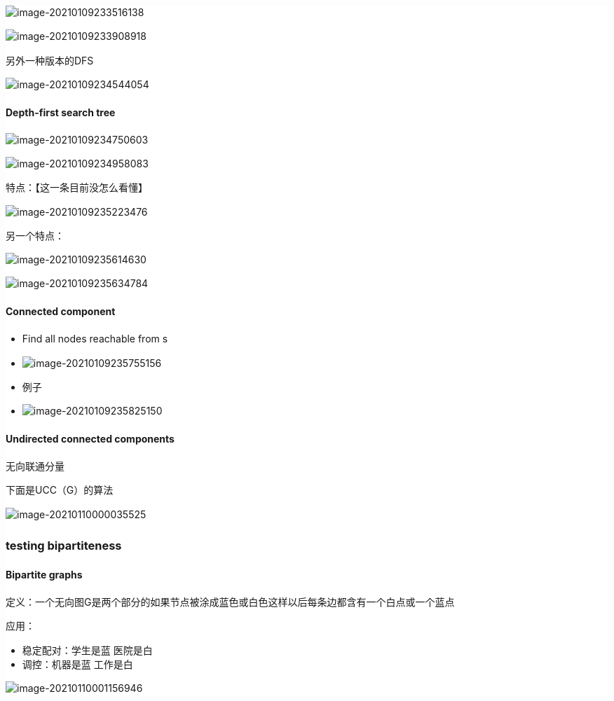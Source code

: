 ![image-20210109233516138](C:\Users\why19991031\AppData\Roaming\Typora\typora-user-images\image-20210109233516138.png)

![image-20210109233908918](C:\Users\why19991031\AppData\Roaming\Typora\typora-user-images\image-20210109233908918.png)

另外一种版本的DFS

![image-20210109234544054](C:\Users\why19991031\AppData\Roaming\Typora\typora-user-images\image-20210109234544054.png)

#### Depth-first search tree

![image-20210109234750603](C:\Users\why19991031\AppData\Roaming\Typora\typora-user-images\image-20210109234750603.png)

![image-20210109234958083](C:\Users\why19991031\AppData\Roaming\Typora\typora-user-images\image-20210109234958083.png)

特点：【这一条目前没怎么看懂】

![image-20210109235223476](C:\Users\why19991031\AppData\Roaming\Typora\typora-user-images\image-20210109235223476.png)

另一个特点：

![image-20210109235614630](C:\Users\why19991031\AppData\Roaming\Typora\typora-user-images\image-20210109235614630.png)

![image-20210109235634784](C:\Users\why19991031\AppData\Roaming\Typora\typora-user-images\image-20210109235634784.png)

#### Connected component

- Find all nodes reachable from s
- ![image-20210109235755156](C:\Users\why19991031\AppData\Roaming\Typora\typora-user-images\image-20210109235755156.png)

- 例子
- ![image-20210109235825150](C:\Users\why19991031\AppData\Roaming\Typora\typora-user-images\image-20210109235825150.png)

#### Undirected connected components

无向联通分量

下面是UCC（G）的算法

![image-20210110000035525](C:\Users\why19991031\AppData\Roaming\Typora\typora-user-images\image-20210110000035525.png)

### testing bipartiteness

#### Bipartite graphs

定义：一个无向图G是两个部分的如果节点被涂成蓝色或白色这样以后每条边都含有一个白点或一个蓝点 

应用：

- 稳定配对：学生是蓝 医院是白
- 调控：机器是蓝 工作是白

![image-20210110001156946](C:\Users\why19991031\AppData\Roaming\Typora\typora-user-images\image-20210110001156946.png)
